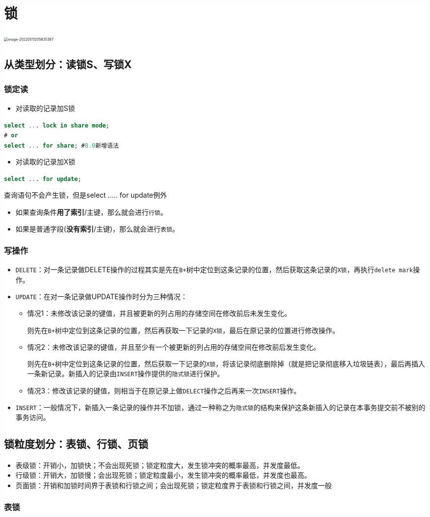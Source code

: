 

# 锁

<img src="https://cdn.jsdelivr.net/gh/YiENx1205/cloudimgs/notes/202205112056261.png" alt="image-20220511205635387" style="zoom: 50%;" />

## 从类型划分：读锁S、写锁X

### 锁定读

- 对读取的记录加S锁

```sql
select ... lock in share mode;
# or
select ... for share; #8.0新增语法
```

- 对读取的记录加X锁

```sql
select ... for update;
```

查询语句不会产生锁，但是select ..... for update例外

- 如果查询条件**用了索引**/主键，那么就会进行`行锁`。

- 如果是普通字段(**没有索引**/主键)，那么就会进行`表锁`。

### 写操作

- `DELETE`：对一条记录做DELETE操作的过程其实是先在`B+`树中定位到这条记录的位置，然后获取这条记录的`X锁`，再执行`delete mark`操作。

- `UPDATE`：在对一条记录做UPDATE操作时分为三种情况：

	- 情况1：未修改该记录的键值，并且被更新的列占用的存储空间在修改前后未发生变化。

		则先在`B+`树中定位到这条记录的位置，然后再获取一下记录的`X锁`，最后在原记录的位置进行修改操作。

	- 情况2：未修改该记录的键值，并且至少有一个被更新的列占用的存储空间在修改前后发生变化。

		则先在`B+`树中定位到这条记录的位置，然后获取一下记录的`X锁`，将该记录彻底删除掉（就是把记录彻底移入垃圾链表），最后再插入一条新记录。新插入的记录由`INSERT`操作提供的`隐式锁`进行保护。

	- 情况3：修改该记录的键值，则相当于在原记录上做`DELECT`操作之后再来一次`INSERT`操作。

- `INSERT`：一般情况下，新插入一条记录的操作并不加锁，通过一种称之为`隐式锁`的结构来保护这条新插入的记录在本事务提交前不被别的事务访问。

## 锁粒度划分：表锁、行锁、页锁

- 表级锁：开销小，加锁快；不会出现死锁；锁定粒度大，发生锁冲突的概率最高，并发度最低。
- 行级锁：开销大，加锁慢；会出现死锁；锁定粒度最小，发生锁冲突的概率最低，并发度也最高。
- 页面锁：开销和加锁时间界于表锁和行锁之间；会出现死锁；锁定粒度界于表锁和行锁之间，并发度一般

### 表锁
